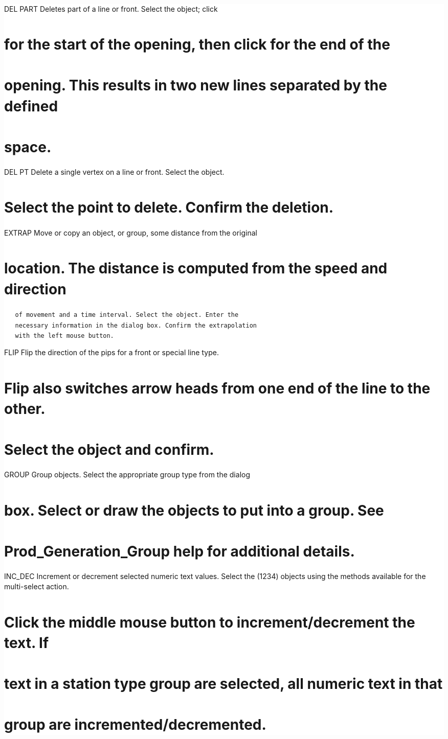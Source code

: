 DEL PART   Deletes part of a line or front.  Select the object; click 
# for the start of the opening, then click for the end of the 
# opening. This results in two new lines separated by the defined 
# space.

DEL PT     Delete a single vertex on a line or front.  Select the object.
# Select the point to delete.  Confirm the deletion. 

EXTRAP     Move or copy an object, or group, some distance from the original
# location. The distance is computed from the speed and direction
	   of movement and a time interval. Select the object. Enter the
	   necessary information in the dialog box. Confirm the extrapolation
	   with the left mouse button.

FLIP       Flip the direction of the pips for a front or special line type.
# Flip also switches arrow heads from one end of the line to the other.
# Select the object and confirm.

GROUP      Group objects.  Select the appropriate group type from the dialog
# box.  Select or draw the objects to put into a group.  See 
# Prod_Generation_Group help for additional details.

INC_DEC    Increment or decrement selected numeric text values.  Select the
(1234)     objects using the methods available for the multi-select action.  
# Click the middle mouse button to increment/decrement the text.  If 
# text in a station type group are selected, all numeric text in that
# group are incremented/decremented.
